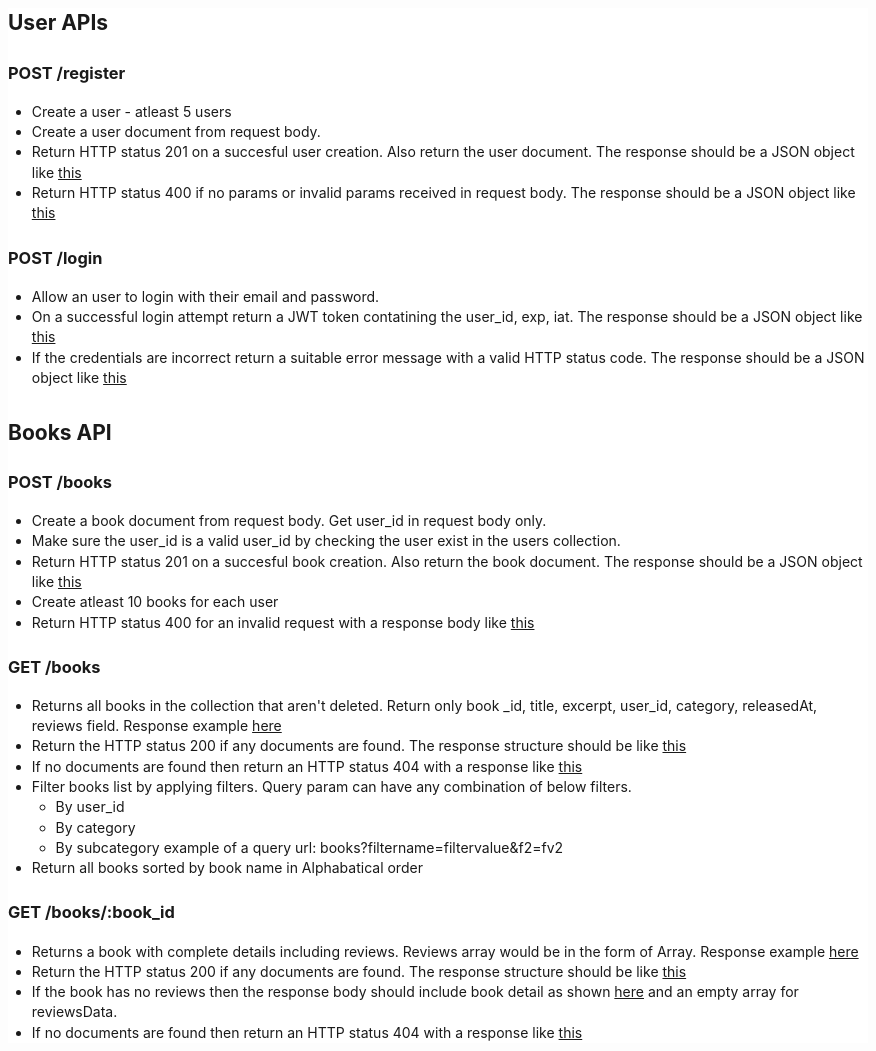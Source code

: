 ## User APIs

### POST /register

- Create a user - atleast 5 users
- Create a user document from request body.
- Return HTTP status 201 on a succesful user creation. Also return the user document. The response should be a JSON object like [this](#successful-response-structure)
- Return HTTP status 400 if no params or invalid params received in request body. The response should be a JSON object like [this](#error-response-structure)

### POST /login

- Allow an user to login with their email and password.
- On a successful login attempt return a JWT token contatining the user_id, exp, iat. The response should be a JSON object like [this](#successful-response-structure)
- If the credentials are incorrect return a suitable error message with a valid HTTP status code. The response should be a JSON object like [this](#error-response-structure)

## Books API

### POST /books

- Create a book document from request body. Get user_id in request body only.
- Make sure the user_id is a valid user_id by checking the user exist in the users collection.
- Return HTTP status 201 on a succesful book creation. Also return the book document. The response should be a JSON object like [this](#successful-response-structure)
- Create atleast 10 books for each user
- Return HTTP status 400 for an invalid request with a response body like [this](#error-response-structure)

### GET /books

- Returns all books in the collection that aren't deleted. Return only book \_id, title, excerpt, user_id, category, releasedAt, reviews field. Response example [here](#get-books-response)
- Return the HTTP status 200 if any documents are found. The response structure should be like [this](#successful-response-structure)
- If no documents are found then return an HTTP status 404 with a response like [this](#error-response-structure)
- Filter books list by applying filters. Query param can have any combination of below filters.
  - By user_id
  - By category
  - By subcategory
    example of a query url: books?filtername=filtervalue&f2=fv2
- Return all books sorted by book name in Alphabatical order

### GET /books/:book_id

- Returns a book with complete details including reviews. Reviews array would be in the form of Array. Response example [here](#book-details-response)
- Return the HTTP status 200 if any documents are found. The response structure should be like [this](#successful-response-structure)
- If the book has no reviews then the response body should include book detail as shown [here](#book-details-response-no-reviews) and an empty array for reviewsData.
- If no documents are found then return an HTTP status 404 with a response like [this](#error-response-structure)
